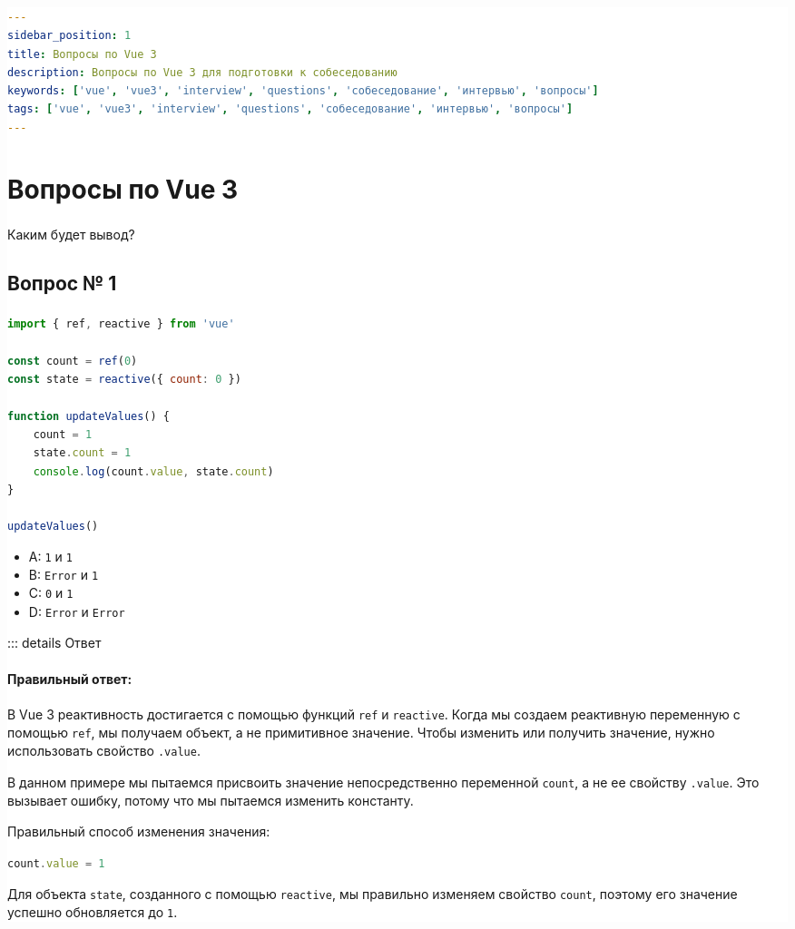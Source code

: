 ```yaml
---
sidebar_position: 1
title: Вопросы по Vue 3
description: Вопросы по Vue 3 для подготовки к собеседованию
keywords: ['vue', 'vue3', 'interview', 'questions', 'собеседование', 'интервью', 'вопросы']
tags: ['vue', 'vue3', 'interview', 'questions', 'собеседование', 'интервью', 'вопросы']
---
```


# Вопросы по Vue 3

Каким будет вывод?

## Вопрос № 1

```js
import { ref, reactive } from 'vue'

const count = ref(0)
const state = reactive({ count: 0 })

function updateValues() {
    count = 1
    state.count = 1
    console.log(count.value, state.count)
}

updateValues()
```

- A: `1` и `1`
- B: `Error` и `1`
- C: `0` и `1`
- D: `Error` и `Error`

::: details Ответ
<div>
<h4>Правильный ответ: <Badge type="warning" text="B" /></h4>

В Vue 3 реактивность достигается с помощью функций `ref` и `reactive`. Когда мы создаем реактивную переменную с помощью `ref`, мы получаем объект, а не примитивное значение. Чтобы изменить или получить значение, нужно использовать свойство `.value`.

В данном примере мы пытаемся присвоить значение непосредственно переменной `count`, а не ее свойству `.value`. Это вызывает ошибку, потому что мы пытаемся изменить константу.

Правильный способ изменения значения:
```js
count.value = 1
```

Для объекта `state`, созданного с помощью `reactive`, мы правильно изменяем свойство `count`, поэтому его значение успешно обновляется до `1`.
